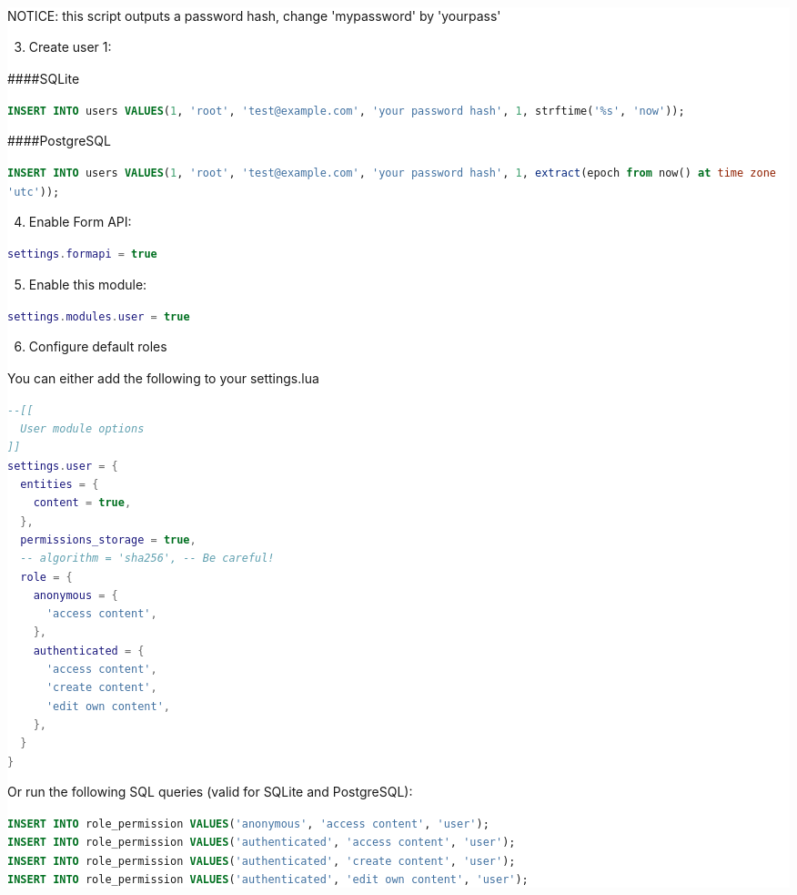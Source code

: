  NOTICE: this script outputs a password hash, change 'mypassword' by 'yourpass'

3. Create user 1:

  ####SQLite
  ```SQL
  INSERT INTO users VALUES(1, 'root', 'test@example.com', 'your password hash', 1, strftime('%s', 'now'));
  ```

  ####PostgreSQL
  ```SQL
  INSERT INTO users VALUES(1, 'root', 'test@example.com', 'your password hash', 1, extract(epoch from now() at time zone 'utc'));
  ```

4. Enable Form API:

  ```Lua
  settings.formapi = true
  ```

5. Enable this module:

  ```Lua
  settings.modules.user = true
  ```

6. Configure default roles

  You can either add the following to your settings.lua

  ```Lua
  --[[
    User module options
  ]]
  settings.user = {
    entities = {
      content = true,
    },
    permissions_storage = true,
    -- algorithm = 'sha256', -- Be careful!
    role = {
      anonymous = {
        'access content',
      },
      authenticated = {
        'access content',
        'create content',
        'edit own content',
      },
    }
  }
  ```

  Or run the following SQL queries (valid for SQLite and PostgreSQL):

  ```SQL
  INSERT INTO role_permission VALUES('anonymous', 'access content', 'user');
  INSERT INTO role_permission VALUES('authenticated', 'access content', 'user');
  INSERT INTO role_permission VALUES('authenticated', 'create content', 'user');
  INSERT INTO role_permission VALUES('authenticated', 'edit own content', 'user');
  ```

